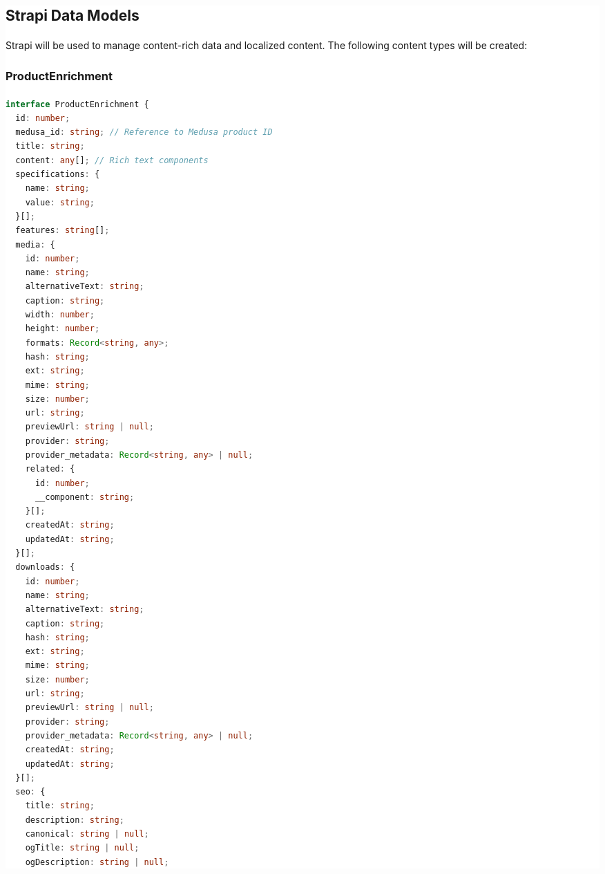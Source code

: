 ## Strapi Data Models

Strapi will be used to manage content-rich data and localized content. The following content types will be created:

### ProductEnrichment

```typescript
interface ProductEnrichment {
  id: number;
  medusa_id: string; // Reference to Medusa product ID
  title: string;
  content: any[]; // Rich text components
  specifications: {
    name: string;
    value: string;
  }[];
  features: string[];
  media: {
    id: number;
    name: string;
    alternativeText: string;
    caption: string;
    width: number;
    height: number;
    formats: Record<string, any>;
    hash: string;
    ext: string;
    mime: string;
    size: number;
    url: string;
    previewUrl: string | null;
    provider: string;
    provider_metadata: Record<string, any> | null;
    related: {
      id: number;
      __component: string;
    }[];
    createdAt: string;
    updatedAt: string;
  }[];
  downloads: {
    id: number;
    name: string;
    alternativeText: string;
    caption: string;
    hash: string;
    ext: string;
    mime: string;
    size: number;
    url: string;
    previewUrl: string | null;
    provider: string;
    provider_metadata: Record<string, any> | null;
    createdAt: string;
    updatedAt: string;
  }[];
  seo: {
    title: string;
    description: string;
    canonical: string | null;
    ogTitle: string | null;
    ogDescription: string | null;
```